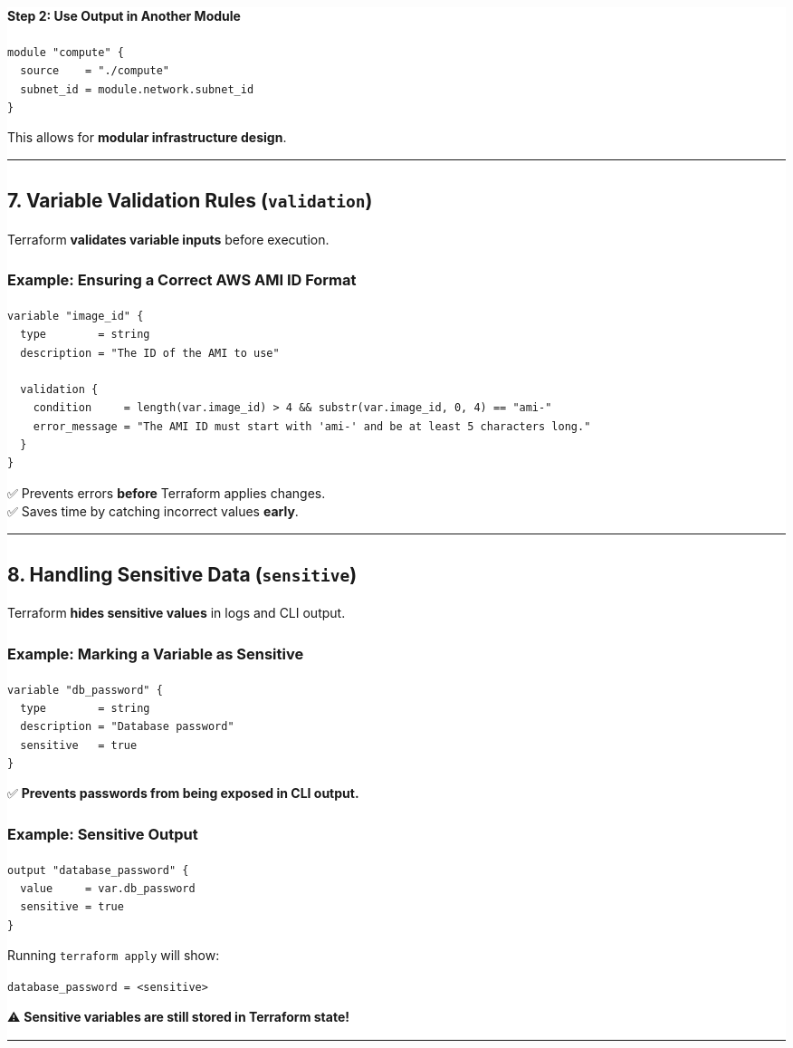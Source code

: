 #### **Step 2: Use Output in Another Module**
```hcl
module "compute" {
  source    = "./compute"
  subnet_id = module.network.subnet_id
}
```
This allows for **modular infrastructure design**.

---

## **7. Variable Validation Rules (`validation`)**  

Terraform **validates variable inputs** before execution.

### **Example: Ensuring a Correct AWS AMI ID Format**
```hcl
variable "image_id" {
  type        = string
  description = "The ID of the AMI to use"
  
  validation {
    condition     = length(var.image_id) > 4 && substr(var.image_id, 0, 4) == "ami-"
    error_message = "The AMI ID must start with 'ami-' and be at least 5 characters long."
  }
}
```
✅ Prevents errors **before** Terraform applies changes.  
✅ Saves time by catching incorrect values **early**.

---

## **8. Handling Sensitive Data (`sensitive`)**  

Terraform **hides sensitive values** in logs and CLI output.

### **Example: Marking a Variable as Sensitive**
```hcl
variable "db_password" {
  type        = string
  description = "Database password"
  sensitive   = true
}
```
✅ **Prevents passwords from being exposed in CLI output.**  

### **Example: Sensitive Output**
```hcl
output "database_password" {
  value     = var.db_password
  sensitive = true
}
```
Running `terraform apply` will show:
```
database_password = <sensitive>
```
⚠️ **Sensitive variables are still stored in Terraform state!**  

---